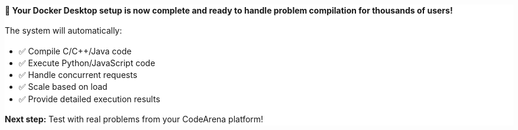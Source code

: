 
**🚀 Your Docker Desktop setup is now complete and ready to handle problem compilation for thousands of users!**

The system will automatically:
- ✅ Compile C/C++/Java code
- ✅ Execute Python/JavaScript code  
- ✅ Handle concurrent requests
- ✅ Scale based on load
- ✅ Provide detailed execution results

**Next step:** Test with real problems from your CodeArena platform! 